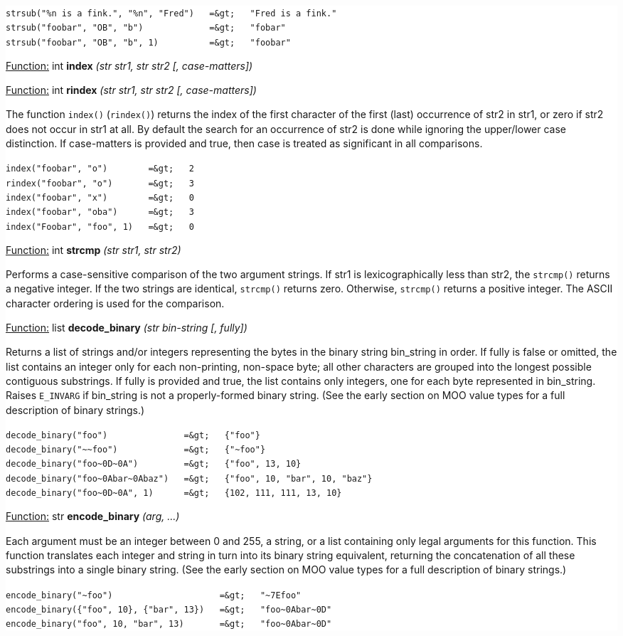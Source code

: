 ```
strsub("%n is a fink.", "%n", "Fred")   =&gt;   "Fred is a fink."
strsub("foobar", "OB", "b")             =&gt;   "fobar"
strsub("foobar", "OB", "b", 1)          =&gt;   "foobar"
```

<u>Function:</u> int **index** *(str str1, str str2 \[, case-matters\])*

<u>Function:</u> int **rindex** *(str str1, str str2 \[, case-matters\])*

The function `index()` (`rindex()`) returns the index of the first character of the first (last) occurrence of str2 in str1, or zero if str2 does not occur in str1 at all. By default the search for an occurrence of str2 is done while ignoring the upper/lower case distinction. If case-matters is provided and true, then case is treated as significant in all comparisons.

```
index("foobar", "o")        =&gt;   2
rindex("foobar", "o")       =&gt;   3
index("foobar", "x")        =&gt;   0
index("foobar", "oba")      =&gt;   3
index("Foobar", "foo", 1)   =&gt;   0
```

<u>Function:</u> int **strcmp** *(str str1, str str2)*

Performs a case-sensitive comparison of the two argument strings. If str1 is lexicographically less than str2, the `strcmp()` returns a negative integer. If the two strings are identical, `strcmp()` returns zero. Otherwise, `strcmp()` returns a positive integer. The ASCII character ordering is used for the comparison.

<u>Function:</u> list **decode\_binary** *(str bin-string \[, fully\])*

Returns a list of strings and/or integers representing the bytes in the binary string bin\_string in order. If fully is false or omitted, the list contains an integer only for each non-printing, non-space byte; all other characters are grouped into the longest possible contiguous substrings. If fully is provided and true, the list contains only integers, one for each byte represented in bin\_string. Raises `E_INVARG` if bin\_string is not a properly-formed binary string. (See the early section on MOO value types for a full description of binary strings.)

```
decode_binary("foo")               =&gt;   {"foo"}
decode_binary("~~foo")             =&gt;   {"~foo"}
decode_binary("foo~0D~0A")         =&gt;   {"foo", 13, 10}
decode_binary("foo~0Abar~0Abaz")   =&gt;   {"foo", 10, "bar", 10, "baz"}
decode_binary("foo~0D~0A", 1)      =&gt;   {102, 111, 111, 13, 10}
```

<u>Function:</u> str **encode\_binary** *(arg, ...)*

Each argument must be an integer between 0 and 255, a string, or a list containing only legal arguments for this function. This function translates each integer and string in turn into its binary string equivalent, returning the concatenation of all these substrings into a single binary string. (See the early section on MOO value types for a full description of binary strings.)

```
encode_binary("~foo")                     =&gt;   "~7Efoo"
encode_binary({"foo", 10}, {"bar", 13})   =&gt;   "foo~0Abar~0D"
encode_binary("foo", 10, "bar", 13)       =&gt;   "foo~0Abar~0D"
```
